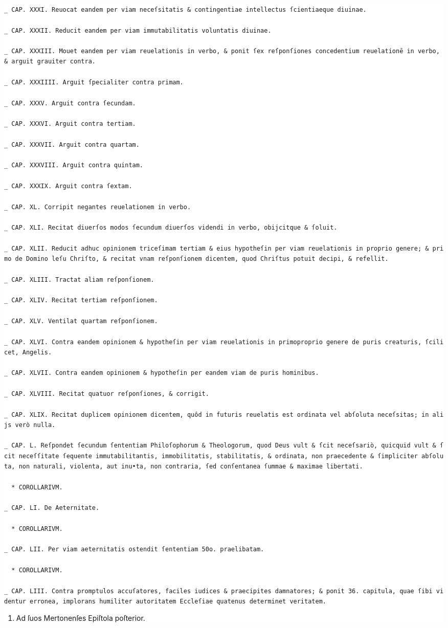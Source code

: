    _ CAP. XXXI. Reuocat eandem per viam neceſsitatis & contingentiae intellectus ſcientiaeque diuinae.

    _ CAP. XXXII. Reducit eandem per viam immutabilitatis voluntatis diuinae.

    _ CAP. XXXIII. Mouet eandem per viam reuelationis in verbo, & ponit ſex reſponſiones concedentium reuelationē in verbo, & arguit grauiter contra.

    _ CAP. XXXIIII. Arguit ſpecialiter contra primam.

    _ CAP. XXXV. Arguit contra ſecundam.

    _ CAP. XXXVI. Arguit contra tertiam.

    _ CAP. XXXVII. Arguit contra quartam.

    _ CAP. XXXVIII. Arguit contra quintam.

    _ CAP. XXXIX. Arguit contra ſextam.

    _ CAP. XL. Corripit negantes reuelationem in verbo.

    _ CAP. XLI. Recitat diuerſos modos ſecundum diuerſos videndi in verbo, obijcitque & ſoluit.

    _ CAP. XLII. Reducit adhuc opinionem triceſimam tertiam & eius hypotheſin per viam reuelationis in proprio genere; & primo de Domino leſu Chriſto, & recitat vnam reſponſionem dicentem, quod Chriſtus potuit decipi, & refellit.

    _ CAP. XLIII. Tractat aliam reſponſionem.

    _ CAP. XLIV. Recitat tertiam reſponſionem.

    _ CAP. XLV. Ventilat quartam reſponſionem.

    _ CAP. XLVI. Contra eandem opinionem & hypotheſin per viam reuelationis in primoproprio genere de puris creaturis, ſcilicet, Angelis.

    _ CAP. XLVII. Contra eandem opinionem & hypotheſin per eandem viam de puris hominibus.

    _ CAP. XLVIII. Recitat quatuor reſponſiones, & corrigit.

    _ CAP. XLIX. Recitat duplicem opinionem dicentem, quôd in futuris reuelatis est ordinata vel abſoluta neceſsitas; in alijs verò nulla.

    _ CAP. L. Reſpondet ſecundum ſententiam Philoſophorum & Theologorum, quod Deus vult & ſcit neceſsariò, quicquid vult & ſcit neceſſitate ſequente immutabilitantis, immobilitatis, stabilitatis, & ordinata, non praecedente & ſimpliciter abſoluta, non naturali, violenta, aut inu•ta, non contraria, ſed conſentanea ſummae & maximae libertati.

      * COROLLARIVM.

    _ CAP. LI. De Aeternitate.

      * COROLLARIVM.

    _ CAP. LII. Per viam aeternitatis ostendit ſententiam 50o. praelibatam.

      * COROLLARIVM.

    _ CAP. LIII. Contra promptulos accuſatores, faciles iudices & praecipites damnatores; & ponit 36. capitula, quae ſibi videntur erronea, implorans humiliter autoritatem Eccleſiae quatenus determinet veritatem.

1. Ad ſuos Mertonenſes Epiſtola poſterior.
